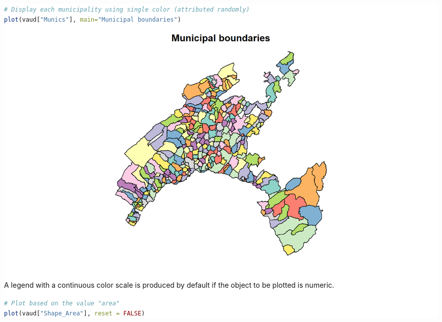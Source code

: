 ```r
# Display each municipality using single color (attributed randomly)
plot(vaud["Munics"], main="Municipal boundaries")
```

<img src="02-RGIS_files/figure-html/simple-plot-2.png" width="672" style="display: block; margin: auto;" />

A legend with a continuous color scale is produced by default if the object to be plotted is numeric.


```r
# Plot based on the value "area" 
plot(vaud["Shape_Area"], reset = FALSE)
```

